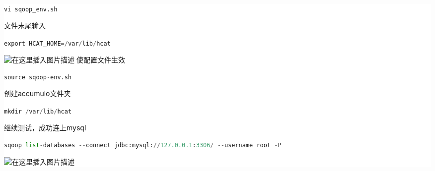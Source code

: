 ```python
vi sqoop_env.sh
```

文件末尾输入

```python
export HCAT_HOME=/var/lib/hcat
```

![在这里插入图片描述](https://img-blog.csdnimg.cn/20201110202310448.png#pic_center)
使配置文件生效

```python
source sqoop-env.sh
```

创建accumulo文件夹

```python
mkdir /var/lib/hcat
```

继续测试，成功连上mysql

```python
sqoop list-databases --connect jdbc:mysql://127.0.0.1:3306/ --username root -P
```

![在这里插入图片描述](https://img-blog.csdnimg.cn/20201110201927693.png?x-oss-process=image/watermark,type_ZmFuZ3poZW5naGVpdGk,shadow_10,text_aHR0cHM6Ly9ibG9nLmNzZG4ubmV0L2ZseWluZ193aGFsZTE=,size_16,color_FFFFFF,t_70#pic_center)


